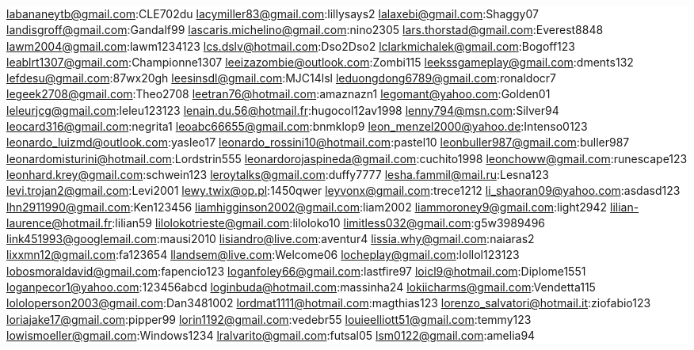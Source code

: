 labananeytb@gmail.com:CLE702du
lacymiller83@gmail.com:lillysays2
lalaxebi@gmail.com:Shaggy07
landisgroff@gmail.com:Gandalf99
lascaris.michelino@gmail.com:nino2305
lars.thorstad@gmail.com:Everest8848
lawm2004@gmail.com:lawm1234123
lcs.dslv@hotmail.com:Dso2Dso2
lclarkmichalek@gmail.com:Bogoff123
leablrt1307@gmail.com:Championne1307
leeizazombie@outlook.com:Zombi115
leekssgameplay@gmail.com:dments132
lefdesu@gmail.com:87wx20gh
leesinsdl@gmail.com:MJC14lsl
leduongdong6789@gmail.com:ronaldocr7
legeek2708@gmail.com:Theo2708
leetran76@hotmail.com:amaznazn1
legomant@yahoo.com:Golden01
leleurjcg@gmail.com:leleu123123
lenain.du.56@hotmail.fr:hugocol12av1998
lenny794@msn.com:Silver94
leocard316@gmail.com:negrita1
leoabc66655@gmail.com:bnmklop9
leon_menzel2000@yahoo.de:Intenso0123
leonardo_luizmd@outlook.com:yasleo17
leonardo_rossini10@hotmail.com:pastel10
leonbuller987@gmail.com:buller987
leonardomisturini@hotmail.com:Lordstrin555
leonardorojaspineda@gmail.com:cuchito1998
leonchoww@gmail.com:runescape123
leonhard.krey@gmail.com:schwein123
leroytalks@gmail.com:duffy7777
lesha.fammil@mail.ru:Lesna123
levi.trojan2@gmail.com:Levi2001
lewy.twix@op.pl:1450qwer
leyvonx@gmail.com:trece1212
li_shaoran09@yahoo.com:asdasd123
lhn2911990@gmail.com:Ken123456
liamhigginson2002@gmail.com:liam2002
liammoroney9@gmail.com:light2942
lilian-laurence@hotmail.fr:lilian59
lilolokotrieste@gmail.com:liloloko10
limitless032@gmail.com:g5w3989496
link451993@googlemail.com:mausi2010
lisiandro@live.com:aventur4
lissia.why@gmail.com:naiaras2
lixxmn12@gmail.com:fa123654
llandsem@live.com:Welcome06
locheplay@gmail.com:lollol123123
lobosmoraldavid@gmail.com:fapencio123
loganfoley66@gmail.com:lastfire97
loicl9@hotmail.com:Diplome1551
loganpecor1@yahoo.com:123456abcd
loginbuda@hotmail.com:massinha24
lokiicharms@gmail.com:Vendetta115
lololoperson2003@gmail.com:Dan3481002
lordmat1111@hotmail.com:magthias123
lorenzo_salvatori@hotmail.it:ziofabio123
loriajake17@gmail.com:pipper99
lorin1192@gmail.com:vedebr55
louieelliott51@gmail.com:temmy123
lowismoeller@gmail.com:Windows1234
lralvarito@gmail.com:futsal05
lsm0122@gmail.com:amelia94